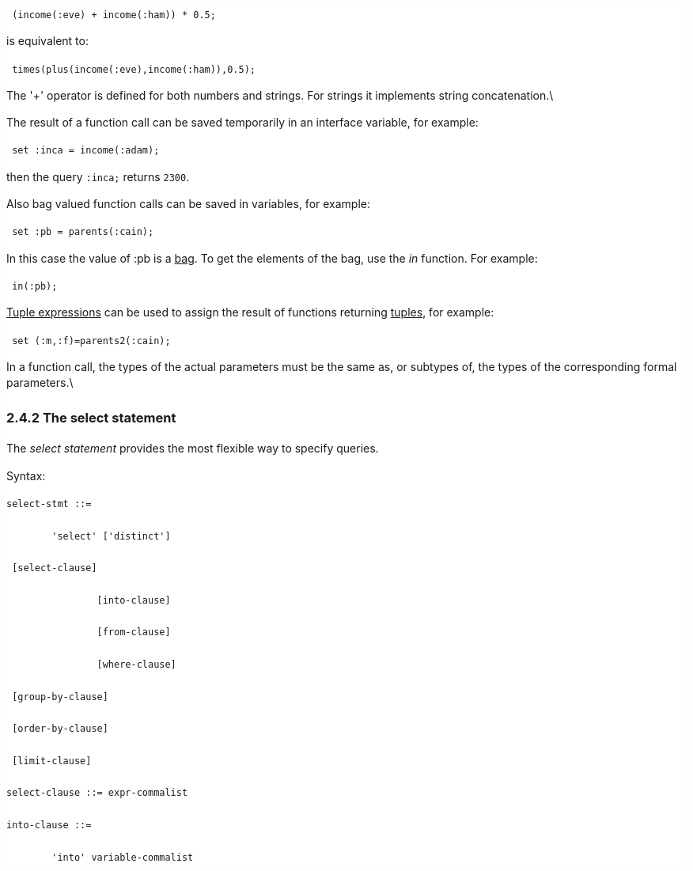      (income(:eve) + income(:ham)) * 0.5;

is equivalent to:

     times(plus(income(:eve),income(:ham)),0.5);

The '+' operator is defined for both numbers and strings. For strings it
implements string concatenation.\

The result of a function call can be saved temporarily in an interface
variable, for example:

     set :inca = income(:adam);

then the query `:inca;` returns `2300`.

Also bag valued function calls can be saved in variables, for example:

     set :pb = parents(:cain);

In this case the value of :pb is a [bag](#bags). To get the elements of
the bag, use the *in* function. For example:

     in(:pb);

[Tuple expressions](#tuple-expr) can be used to assign the result of
functions returning [tuples](#tuple-result), for example:

     set (:m,:f)=parents2(:cain);

In a function call, the types of the actual parameters must be the same
as, or subtypes of, the types of the corresponding formal parameters.\

### 2.4.2 The select statement

The *select statement* provides the most flexible way to specify
queries.

Syntax:

    select-stmt ::=

            'select' ['distinct']

     [select-clause]

                    [into-clause] 

                    [from-clause]

                    [where-clause]

     [group-by-clause]

     [order-by-clause]

     [limit-clause]

    select-clause ::= expr-commalist

    into-clause ::= 

            'into' variable-commalist 
